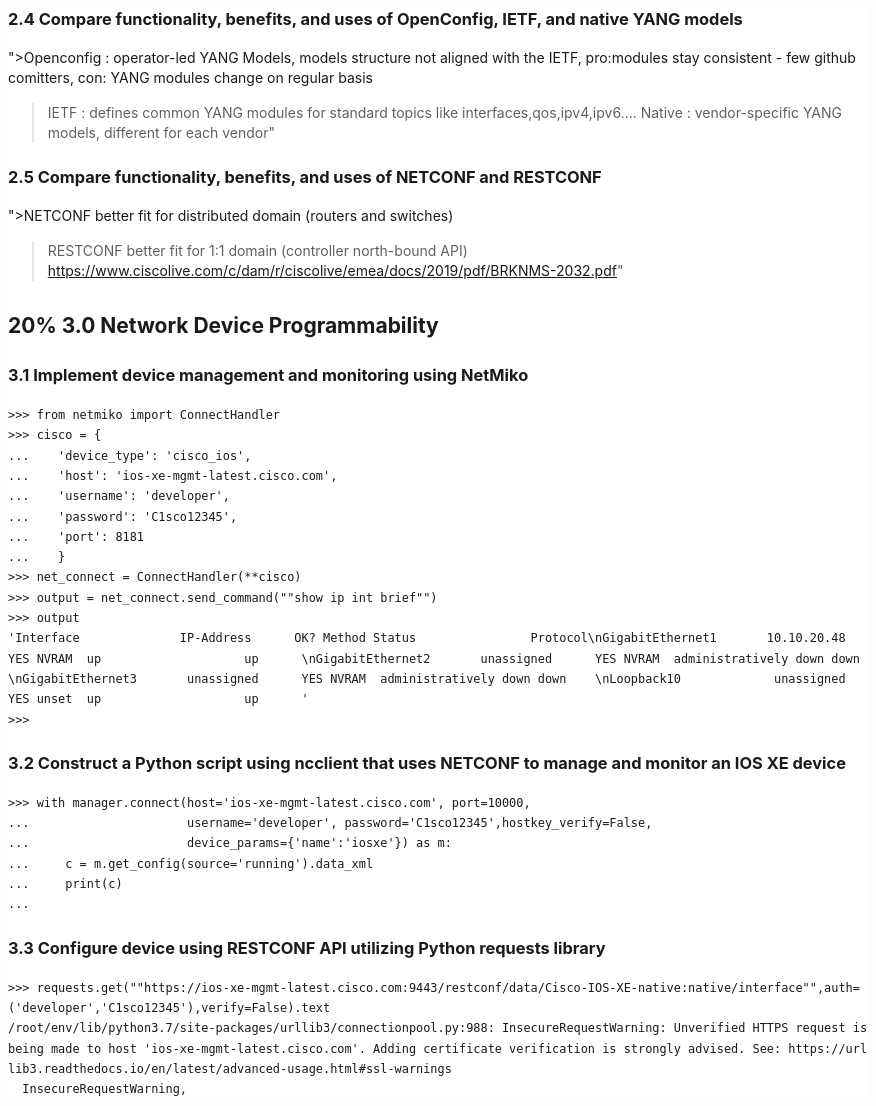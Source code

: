 ```
```
### 2.4 Compare functionality, benefits, and uses of OpenConfig, IETF, and native YANG models
">Openconfig : operator-led YANG Models, models structure not aligned with the IETF,  pro:modules stay consistent - few github comitters, con: YANG modules change on regular basis
> IETF : defines common YANG modules for standard topics like interfaces,qos,ipv4,ipv6....
> Native : vendor-specific YANG models, different for each vendor"
### 2.5 Compare functionality, benefits, and uses of NETCONF and RESTCONF
">NETCONF better fit for distributed domain (routers and switches)
>RESTCONF better fit for 1:1 domain (controller north-bound API)
>https://www.ciscolive.com/c/dam/r/ciscolive/emea/docs/2019/pdf/BRKNMS-2032.pdf"

## 20% 3.0 Network Device Programmability
### 3.1 Implement device management and monitoring using NetMiko
```
>>> from netmiko import ConnectHandler
>>> cisco = {
...    'device_type': 'cisco_ios',
...    'host': 'ios-xe-mgmt-latest.cisco.com',
...    'username': 'developer',
...    'password': 'C1sco12345',
...    'port': 8181
...    }
>>> net_connect = ConnectHandler(**cisco)
>>> output = net_connect.send_command(""show ip int brief"")
>>> output
'Interface              IP-Address      OK? Method Status                Protocol\nGigabitEthernet1       10.10.20.48     YES NVRAM  up                    up      \nGigabitEthernet2       unassigned      YES NVRAM  administratively down down    \nGigabitEthernet3       unassigned      YES NVRAM  administratively down down    \nLoopback10             unassigned      YES unset  up                    up      '
>>>
```
### 3.2 Construct a Python script using ncclient that uses NETCONF to manage and monitor an IOS XE device
```
>>> with manager.connect(host='ios-xe-mgmt-latest.cisco.com', port=10000,
...                      username='developer', password='C1sco12345',hostkey_verify=False,
...                      device_params={'name':'iosxe'}) as m:
...     c = m.get_config(source='running').data_xml
...     print(c)
...
```
### 3.3 Configure device using RESTCONF API utilizing Python requests library
```
>>> requests.get(""https://ios-xe-mgmt-latest.cisco.com:9443/restconf/data/Cisco-IOS-XE-native:native/interface"",auth=('developer','C1sco12345'),verify=False).text
/root/env/lib/python3.7/site-packages/urllib3/connectionpool.py:988: InsecureRequestWarning: Unverified HTTPS request is being made to host 'ios-xe-mgmt-latest.cisco.com'. Adding certificate verification is strongly advised. See: https://urllib3.readthedocs.io/en/latest/advanced-usage.html#ssl-warnings
  InsecureRequestWarning,
```